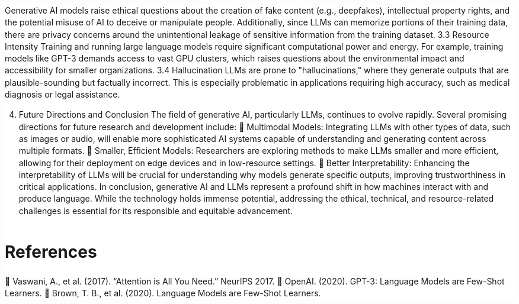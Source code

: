 Generative AI models raise ethical questions about the creation of fake content 
(e.g., deepfakes), intellectual property rights, and the potential misuse of AI to 
deceive or manipulate people.
Additionally, since LLMs can memorize portions of their training data, there are 
privacy concerns around the unintentional leakage of sensitive information 
from the training dataset.
3.3 Resource Intensity
Training and running large language models require significant computational 
power and energy. For example, training models like GPT-3 demands access to 
vast GPU clusters, which raises questions about the environmental impact and 
accessibility for smaller organizations.
3.4 Hallucination
LLMs are prone to "hallucinations," where they generate outputs that are 
plausible-sounding but factually incorrect. This is especially problematic in 
applications requiring high accuracy, such as medical diagnosis or legal 
assistance.

4. Future Directions and Conclusion
The field of generative AI, particularly LLMs, continues to evolve rapidly. Several 
promising directions for future research and development include:
 Multimodal Models: Integrating LLMs with other types of data, such as 
images or audio, will enable more sophisticated AI systems capable of 
understanding and generating content across multiple formats.
 Smaller, Efficient Models: Researchers are exploring methods to make 
LLMs smaller and more efficient, allowing for their deployment on edge 
devices and in low-resource settings.
 Better Interpretability: Enhancing the interpretability of LLMs will be 
crucial for understanding why models generate specific outputs, 
improving trustworthiness in critical applications.
In conclusion, generative AI and LLMs represent a profound shift in how 
machines interact with and produce language. While the technology holds 
immense potential, addressing the ethical, technical, and resource-related 
challenges is essential for its responsible and equitable advancement.
# References
 Vaswani, A., et al. (2017). “Attention is All You Need.” NeurIPS 2017.
 OpenAI. (2020). GPT-3: Language Models are Few-Shot Learners.
 Brown, T. B., et al. (2020). Language Models are Few-Shot Learners.
